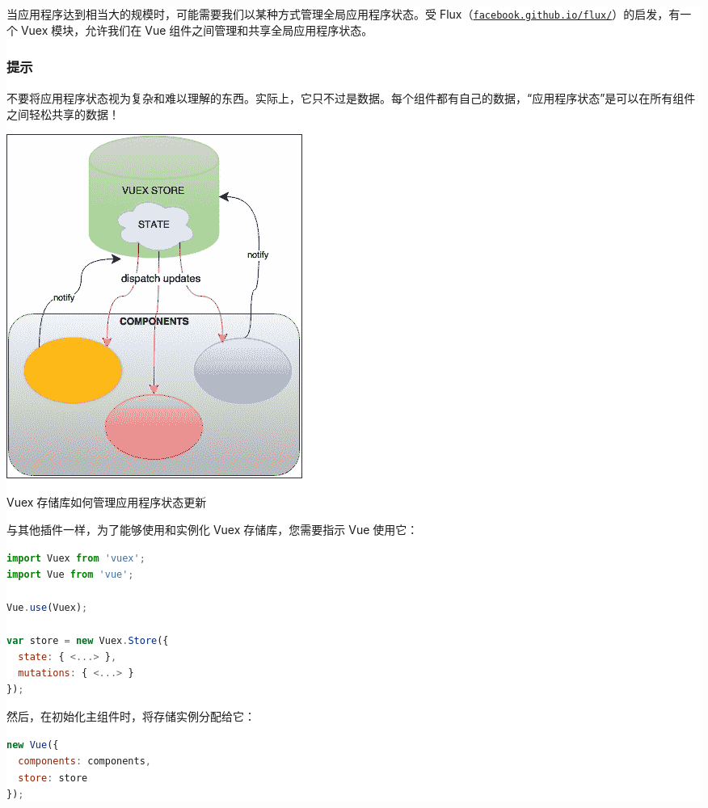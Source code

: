 当应用程序达到相当大的规模时，可能需要我们以某种方式管理全局应用程序状态。受 Flux（[`facebook.github.io/flux/`](https://facebook.github.io/flux/)）的启发，有一个 Vuex 模块，允许我们在 Vue 组件之间管理和共享全局应用程序状态。

### 提示

不要将应用程序状态视为复杂和难以理解的东西。实际上，它只不过是数据。每个组件都有自己的数据，“应用程序状态”是可以在所有组件之间轻松共享的数据！

![应用状态和 Vuex](img/image00248.jpeg)

Vuex 存储库如何管理应用程序状态更新

与其他插件一样，为了能够使用和实例化 Vuex 存储库，您需要指示 Vue 使用它：

```js
import Vuex from 'vuex'; 
import Vue from 'vue'; 

Vue.use(Vuex); 

var store = new Vuex.Store({ 
  state: { <...> }, 
  mutations: { <...> } 
}); 

```

然后，在初始化主组件时，将存储实例分配给它：

```js
new Vue({ 
  components: components, 
  store: store 
}); 

```
